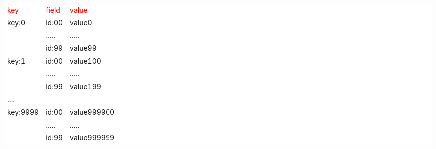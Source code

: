 <table>
	<tr style="color:red">
		<td>key</td>
        <td>field</td>
        <td>value</td>
	</tr>
	<tr>
        <td rowspan="3">key:0</td>
		<td>id:00</td>
        <td>value0</td>
	</tr>
    <tr>
		<td>.....</td>
        <td>.....</td>
	</tr>
    <tr>
        <td>id:99</td>
        <td>value99</td>
    </tr>
    <tr>
        <td rowspan="3">key:1</td>
		<td>id:00</td>
        <td>value100</td>
	</tr>
    <tr>
		<td>.....</td>
        <td>.....</td>
	</tr>
    <tr>
        <td>id:99</td>
        <td>value199</td>
    </tr>
    <tr>
    	<td colspan="3">....</td>
    </tr>
    <tr>
        <td rowspan="3">key:9999</td>
		<td>id:00</td>
        <td>value999900</td>
	</tr>
    <tr>
		<td>.....</td>
        <td>.....</td>
	</tr>
    <tr>
        <td>id:99</td>
        <td>value999999</td>
    </tr>
</table>


